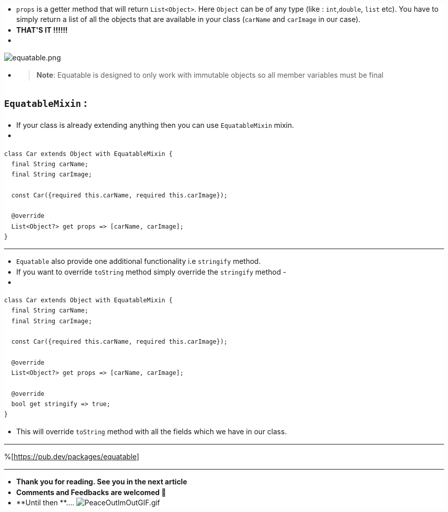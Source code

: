 - `props` is a getter method that will return `List<Object>`. Here `Object` can be of any type (like : `int`,`double`, `list` etc). You have to simply return a list of all the objects that are available in your class (`carName` and `carImage` in our case).
- **THAT'S IT !!!!!!**
- 
![equatable.png](https://cdn.hashnode.com/res/hashnode/image/upload/v1630250539217/x-BELcD1c.png)
- >  **Note**: Equatable is designed to only work with immutable objects so all member variables must be final

## `EquatableMixin` :
- If your class is already extending anything then you can use `EquatableMixin` mixin.
- 
```
class Car extends Object with EquatableMixin {
  final String carName;
  final String carImage;

  const Car({required this.carName, required this.carImage});

  @override
  List<Object?> get props => [carName, carImage];
}
```
-----
- `Equatable` also provide one additional functionality i.e `stringify` method.
- If you want to override `toString` method simply override the `stringify` method -
- 
```
class Car extends Object with EquatableMixin {
  final String carName;
  final String carImage;

  const Car({required this.carName, required this.carImage});

  @override
  List<Object?> get props => [carName, carImage];

  @override
  bool get stringify => true;
}
```
- This will override `toString` method with all the fields which we have in our class.

------

%[https://pub.dev/packages/equatable]

--------
- **Thank you for reading. See you in the next article**
- **Comments and Feedbacks are welcomed 🙂**
- **Until then **....
![PeaceOutImOutGIF.gif](https://cdn.hashnode.com/res/hashnode/image/upload/v1630251476299/F-FXj2Ru1.gif)
